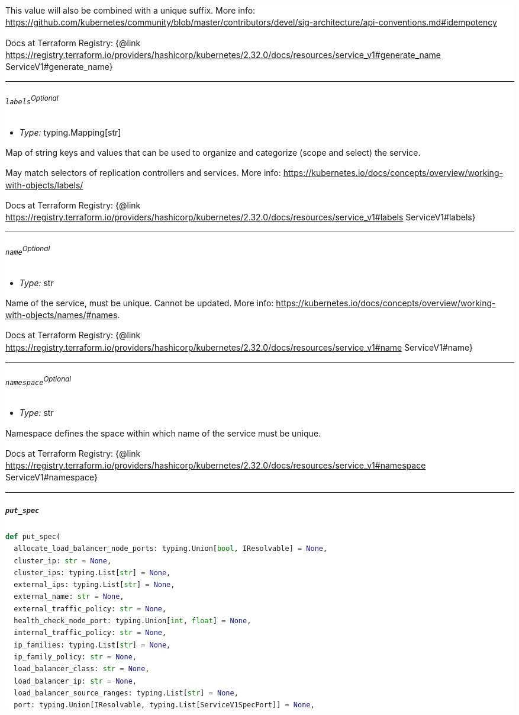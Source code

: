 This value will also be combined with a unique suffix. More info: https://github.com/kubernetes/community/blob/master/contributors/devel/sig-architecture/api-conventions.md#idempotency

Docs at Terraform Registry: {@link https://registry.terraform.io/providers/hashicorp/kubernetes/2.32.0/docs/resources/service_v1#generate_name ServiceV1#generate_name}

---

###### `labels`<sup>Optional</sup> <a name="labels" id="@cdktf/provider-kubernetes.serviceV1.ServiceV1.putMetadata.parameter.labels"></a>

- *Type:* typing.Mapping[str]

Map of string keys and values that can be used to organize and categorize (scope and select) the service.

May match selectors of replication controllers and services. More info: https://kubernetes.io/docs/concepts/overview/working-with-objects/labels/

Docs at Terraform Registry: {@link https://registry.terraform.io/providers/hashicorp/kubernetes/2.32.0/docs/resources/service_v1#labels ServiceV1#labels}

---

###### `name`<sup>Optional</sup> <a name="name" id="@cdktf/provider-kubernetes.serviceV1.ServiceV1.putMetadata.parameter.name"></a>

- *Type:* str

Name of the service, must be unique. Cannot be updated. More info: https://kubernetes.io/docs/concepts/overview/working-with-objects/names/#names.

Docs at Terraform Registry: {@link https://registry.terraform.io/providers/hashicorp/kubernetes/2.32.0/docs/resources/service_v1#name ServiceV1#name}

---

###### `namespace`<sup>Optional</sup> <a name="namespace" id="@cdktf/provider-kubernetes.serviceV1.ServiceV1.putMetadata.parameter.namespace"></a>

- *Type:* str

Namespace defines the space within which name of the service must be unique.

Docs at Terraform Registry: {@link https://registry.terraform.io/providers/hashicorp/kubernetes/2.32.0/docs/resources/service_v1#namespace ServiceV1#namespace}

---

##### `put_spec` <a name="put_spec" id="@cdktf/provider-kubernetes.serviceV1.ServiceV1.putSpec"></a>

```python
def put_spec(
  allocate_load_balancer_node_ports: typing.Union[bool, IResolvable] = None,
  cluster_ip: str = None,
  cluster_ips: typing.List[str] = None,
  external_ips: typing.List[str] = None,
  external_name: str = None,
  external_traffic_policy: str = None,
  health_check_node_port: typing.Union[int, float] = None,
  internal_traffic_policy: str = None,
  ip_families: typing.List[str] = None,
  ip_family_policy: str = None,
  load_balancer_class: str = None,
  load_balancer_ip: str = None,
  load_balancer_source_ranges: typing.List[str] = None,
  port: typing.Union[IResolvable, typing.List[ServiceV1SpecPort]] = None,
```